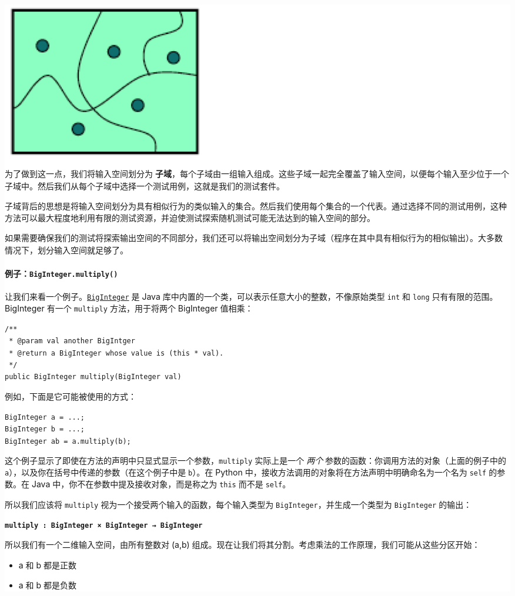 ![partitioning a function's input space](img/36e3cefd360ba43bf8cbbe4945137ad4.jpg)

为了做到这一点，我们将输入空间划分为 **子域**，每个子域由一组输入组成。这些子域一起完全覆盖了输入空间，以便每个输入至少位于一个子域中。然后我们从每个子域中选择一个测试用例，这就是我们的测试套件。

子域背后的思想是将输入空间划分为具有相似行为的类似输入的集合。然后我们使用每个集合的一个代表。通过选择不同的测试用例，这种方法可以最大程度地利用有限的测试资源，并迫使测试探索随机测试可能无法达到的输入空间的部分。

如果需要确保我们的测试将探索输出空间的不同部分，我们还可以将输出空间划分为子域（程序在其中具有相似行为的相似输出）。大多数情况下，划分输入空间就足够了。

#### 例子：`BigInteger.multiply()`

让我们来看一个例子。[`BigInteger`](http://docs.oracle.com/javase/8/docs/api/?java/math/BigInteger.html) 是 Java 库中内置的一个类，可以表示任意大小的整数，不像原始类型 `int` 和 `long` 只有有限的范围。BigInteger 有一个 `multiply` 方法，用于将两个 BigInteger 值相乘：

```
/**
 * @param val another BigIntger
 * @return a BigInteger whose value is (this * val).
 */
public BigInteger multiply(BigInteger val)
```

例如，下面是它可能被使用的方式：

```
BigInteger a = ...;
BigInteger b = ...;
BigInteger ab = a.multiply(b);
```

这个例子显示了即使在方法的声明中只显式显示一个参数，`multiply` 实际上是一个 *两个* 参数的函数：你调用方法的对象（上面的例子中的 `a`），以及你在括号中传递的参数（在这个例子中是 `b`）。在 Python 中，接收方法调用的对象将在方法声明中明确命名为一个名为 `self` 的参数。在 Java 中，你不在参数中提及接收对象，而是称之为 `this` 而不是 `self`。

所以我们应该将 `multiply` 视为一个接受两个输入的函数，每个输入类型为 `BigInteger`，并生成一个类型为 `BigInteger` 的输出：

**`multiply : BigInteger × BigInteger → BigInteger`**

所以我们有一个二维输入空间，由所有整数对 (a,b) 组成。现在让我们将其分割。考虑乘法的工作原理，我们可能从这些分区开始：

+   a 和 b 都是正数

+   a 和 b 都是负数
